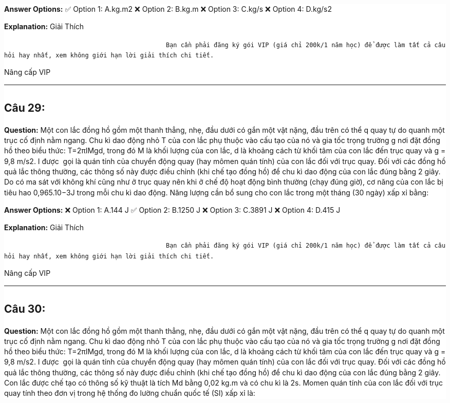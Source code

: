 **Answer Options:**
✅ Option 1: A.kg.m2
❌ Option 2: B.kg.m
❌ Option 3: C.kg/s
❌ Option 4: D.kg/s2

**Explanation:** Giải Thích




                                                Bạn cần phải đăng ký gói VIP (giá chỉ 200k/1 năm học) để được làm tất cả câu hỏi hay nhất, xem không giới hạn lời giải thích chi tiết.
                                            

Nâng cấp VIP

---

## Câu 29:

**Question:** Một con lắc đồng hồ gồm một thanh thẳng, nhẹ, đầu dưới có gắn một vật nặng, đầu trên có thể q quay tự do quanh một trục cố định nằm ngang. Chu kì dao động nhỏ T của con lắc phụ thuộc vào cấu tạo của nó và gia tốc trọng trường g nơi đặt đồng hồ theo biểu thức: T=2πIMgd, trong đó M là khối lượng của con lắc, d là khoảng cách từ khối tâm của con lắc đến trục quay và g = 9,8 m/s2. I được  gọi là quán tính của chuyển động quay (hay mômen quán tính) của con lắc đối với trục quay. Đối với các đồng hồ quả lắc thông thường, các thông số này được điều chỉnh (khi chế tạo đồng hồ) để chu kì dao động của con lắc đúng bằng 2 giây.
Do có ma sát với không khí cũng như ở trục quay nên khi ở chế độ hoạt động bình thường (chạy đúng giờ), cơ năng của con lắc bị tiêu hao 0,965.10−3J trong mỗi chu kì dao động. Năng lượng cần bổ sung cho con lắc trong một tháng (30 ngày) xấp xỉ bằng:

**Answer Options:**
❌ Option 1: A.144 J
✅ Option 2: B.1250 J
❌ Option 3: C.3891 J
❌ Option 4: D.415 J

**Explanation:** Giải Thích




                                                Bạn cần phải đăng ký gói VIP (giá chỉ 200k/1 năm học) để được làm tất cả câu hỏi hay nhất, xem không giới hạn lời giải thích chi tiết.
                                            

Nâng cấp VIP

---

## Câu 30:

**Question:** Một con lắc đồng hồ gồm một thanh thẳng, nhẹ, đầu dưới có gắn một vật nặng, đầu trên có thể q quay tự do quanh một trục cố định nằm ngang. Chu kì dao động nhỏ T của con lắc phụ thuộc vào cấu tạo của nó và gia tốc trọng trường g nơi đặt đồng hồ theo biểu thức: T=2πIMgd, trong đó M là khối lượng của con lắc, d là khoảng cách từ khối tâm của con lắc đến trục quay và g = 9,8 m/s2. I được  gọi là quán tính của chuyển động quay (hay mômen quán tính) của con lắc đối với trục quay. Đối với các đồng hồ quả lắc thông thường, các thông số này được điều chỉnh (khi chế tạo đồng hồ) để chu kì dao động của con lắc đúng bằng 2 giây.
Con lắc được chế tạo có thông số kỹ thuật là tích Md bằng 0,02 kg.m và có chu kì là 2s. Momen quán tính của con lắc đối với trục quay tính theo đơn vị trong hệ thống đo lường chuẩn quốc tế (SI) xấp xỉ là:
